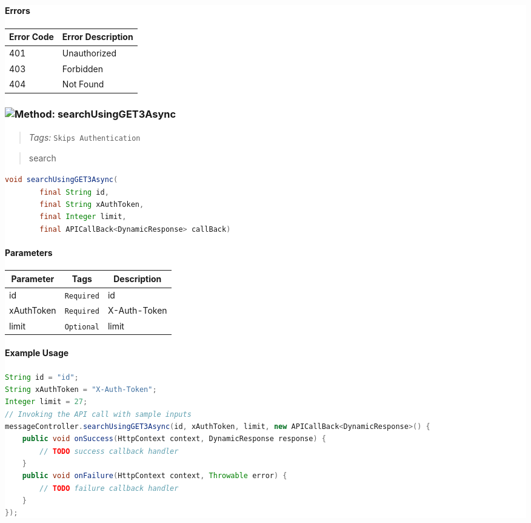 #### Errors

| Error Code | Error Description |
|------------|-------------------|
| 401 | Unauthorized |
| 403 | Forbidden |
| 404 | Not Found |



### <a name="search_using_get3_async"></a>![Method: ](https://apidocs.io/img/method.png "com.smsmode.rest.controllers.MessageController.searchUsingGET3Async") searchUsingGET3Async

> *Tags:*  ``` Skips Authentication ``` 

> search


```java
void searchUsingGET3Async(
        final String id,
        final String xAuthToken,
        final Integer limit,
        final APICallBack<DynamicResponse> callBack)
```

#### Parameters

| Parameter | Tags | Description |
|-----------|------|-------------|
| id |  ``` Required ```  | id |
| xAuthToken |  ``` Required ```  | X-Auth-Token |
| limit |  ``` Optional ```  | limit |


#### Example Usage

```java
String id = "id";
String xAuthToken = "X-Auth-Token";
Integer limit = 27;
// Invoking the API call with sample inputs
messageController.searchUsingGET3Async(id, xAuthToken, limit, new APICallBack<DynamicResponse>() {
    public void onSuccess(HttpContext context, DynamicResponse response) {
        // TODO success callback handler
    }
    public void onFailure(HttpContext context, Throwable error) {
        // TODO failure callback handler
    }
});

```

